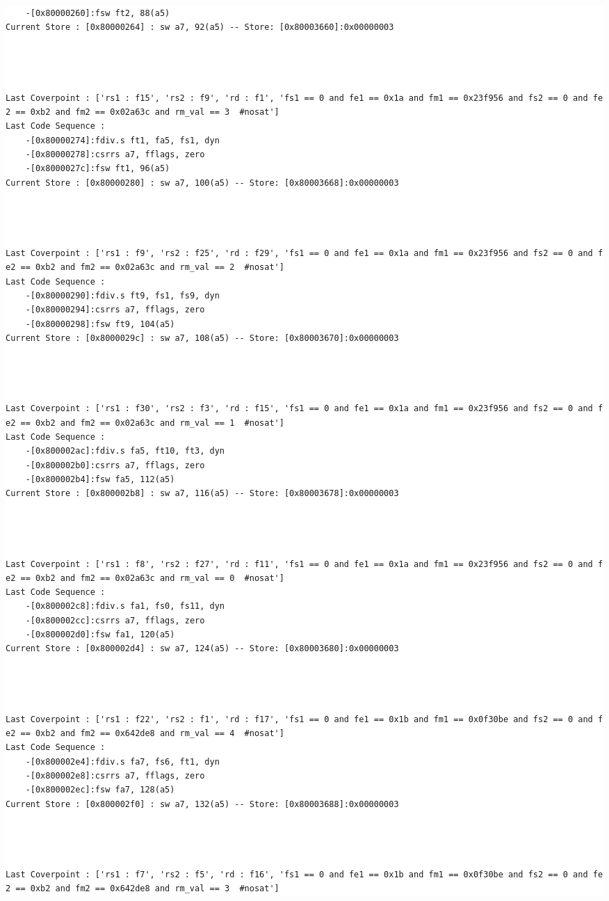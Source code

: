 ```
	-[0x80000260]:fsw ft2, 88(a5)
Current Store : [0x80000264] : sw a7, 92(a5) -- Store: [0x80003660]:0x00000003




Last Coverpoint : ['rs1 : f15', 'rs2 : f9', 'rd : f1', 'fs1 == 0 and fe1 == 0x1a and fm1 == 0x23f956 and fs2 == 0 and fe2 == 0xb2 and fm2 == 0x02a63c and rm_val == 3  #nosat']
Last Code Sequence : 
	-[0x80000274]:fdiv.s ft1, fa5, fs1, dyn
	-[0x80000278]:csrrs a7, fflags, zero
	-[0x8000027c]:fsw ft1, 96(a5)
Current Store : [0x80000280] : sw a7, 100(a5) -- Store: [0x80003668]:0x00000003




Last Coverpoint : ['rs1 : f9', 'rs2 : f25', 'rd : f29', 'fs1 == 0 and fe1 == 0x1a and fm1 == 0x23f956 and fs2 == 0 and fe2 == 0xb2 and fm2 == 0x02a63c and rm_val == 2  #nosat']
Last Code Sequence : 
	-[0x80000290]:fdiv.s ft9, fs1, fs9, dyn
	-[0x80000294]:csrrs a7, fflags, zero
	-[0x80000298]:fsw ft9, 104(a5)
Current Store : [0x8000029c] : sw a7, 108(a5) -- Store: [0x80003670]:0x00000003




Last Coverpoint : ['rs1 : f30', 'rs2 : f3', 'rd : f15', 'fs1 == 0 and fe1 == 0x1a and fm1 == 0x23f956 and fs2 == 0 and fe2 == 0xb2 and fm2 == 0x02a63c and rm_val == 1  #nosat']
Last Code Sequence : 
	-[0x800002ac]:fdiv.s fa5, ft10, ft3, dyn
	-[0x800002b0]:csrrs a7, fflags, zero
	-[0x800002b4]:fsw fa5, 112(a5)
Current Store : [0x800002b8] : sw a7, 116(a5) -- Store: [0x80003678]:0x00000003




Last Coverpoint : ['rs1 : f8', 'rs2 : f27', 'rd : f11', 'fs1 == 0 and fe1 == 0x1a and fm1 == 0x23f956 and fs2 == 0 and fe2 == 0xb2 and fm2 == 0x02a63c and rm_val == 0  #nosat']
Last Code Sequence : 
	-[0x800002c8]:fdiv.s fa1, fs0, fs11, dyn
	-[0x800002cc]:csrrs a7, fflags, zero
	-[0x800002d0]:fsw fa1, 120(a5)
Current Store : [0x800002d4] : sw a7, 124(a5) -- Store: [0x80003680]:0x00000003




Last Coverpoint : ['rs1 : f22', 'rs2 : f1', 'rd : f17', 'fs1 == 0 and fe1 == 0x1b and fm1 == 0x0f30be and fs2 == 0 and fe2 == 0xb2 and fm2 == 0x642de8 and rm_val == 4  #nosat']
Last Code Sequence : 
	-[0x800002e4]:fdiv.s fa7, fs6, ft1, dyn
	-[0x800002e8]:csrrs a7, fflags, zero
	-[0x800002ec]:fsw fa7, 128(a5)
Current Store : [0x800002f0] : sw a7, 132(a5) -- Store: [0x80003688]:0x00000003




Last Coverpoint : ['rs1 : f7', 'rs2 : f5', 'rd : f16', 'fs1 == 0 and fe1 == 0x1b and fm1 == 0x0f30be and fs2 == 0 and fe2 == 0xb2 and fm2 == 0x642de8 and rm_val == 3  #nosat']
```